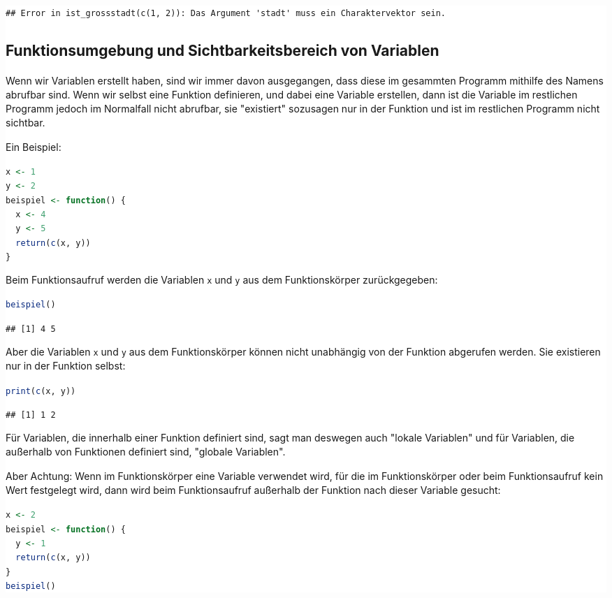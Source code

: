 ```
## Error in ist_grossstadt(c(1, 2)): Das Argument 'stadt' muss ein Charaktervektor sein.
```


## Funktionsumgebung und Sichtbarkeitsbereich von Variablen

Wenn wir Variablen erstellt haben, sind wir immer davon ausgegangen, dass diese im gesammten Programm mithilfe des Namens abrufbar sind. Wenn wir selbst eine Funktion definieren, und dabei eine Variable erstellen, dann ist die Variable im restlichen Programm jedoch im Normalfall nicht abrufbar, sie "existiert" sozusagen nur in der Funktion und ist im restlichen Programm nicht sichtbar.

Ein Beispiel: 


```r
x <- 1
y <- 2
beispiel <- function() {
  x <- 4
  y <- 5
  return(c(x, y))
}
```

Beim Funktionsaufruf werden die Variablen `x` und `y` aus dem Funktionskörper zurückgegeben:


```r
beispiel()
```

```
## [1] 4 5
```

Aber die Variablen `x` und `y` aus dem Funktionskörper können nicht unabhängig von der Funktion abgerufen werden. Sie existieren nur in der Funktion selbst: 


```r
print(c(x, y))
```

```
## [1] 1 2
```

Für Variablen, die innerhalb einer Funktion definiert sind, sagt man deswegen auch "lokale Variablen" und für Variablen, die außerhalb von Funktionen definiert sind, "globale Variablen".  

Aber Achtung: Wenn im Funktionskörper eine Variable verwendet wird, für die im Funktionskörper oder beim Funktionsaufruf kein Wert festgelegt wird, dann wird beim Funktionsaufruf außerhalb der Funktion nach dieser Variable gesucht: 


```r
x <- 2
beispiel <- function() {
  y <- 1
  return(c(x, y))
}
beispiel()
```
